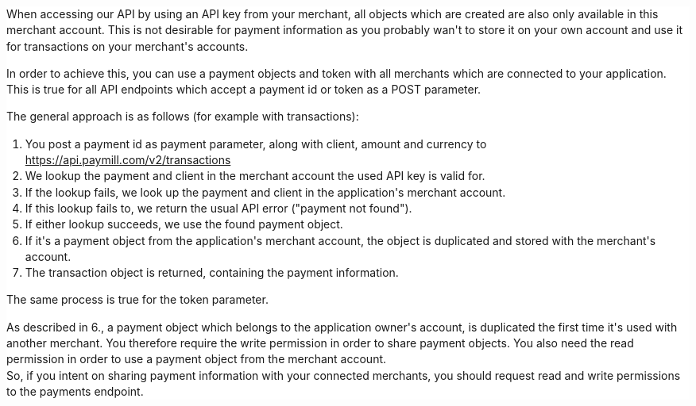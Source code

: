 When accessing our API by using an API key from your merchant, all objects which are created are also only available in this merchant account. This is not desirable for payment information as you probably wan't to store it on your own account and use it for transactions on your merchant's accounts.

In order to achieve this, you can use a payment objects and token with all merchants which are connected to your application. This is true for all API endpoints which accept a payment id or token as a POST parameter.

The general approach is as follows (for example with transactions):

1. You post a payment id as payment parameter, along with client, amount and currency to https://api.paymill.com/v2/transactions
2. We lookup the payment and client in the merchant account the used API key is valid for.
3. If the lookup fails, we look up the payment and client in the application's merchant account.
4. If this lookup fails to, we return the usual API error ("payment not found").
5. If either lookup succeeds, we use the found payment object.
6. If it's a payment object from the application's merchant account, the object is duplicated and stored with the merchant's account.
7. The transaction object is returned, containing the payment information.

The same process is true for the token parameter.


<p class="important">
As described in 6., a payment object which belongs to the application owner's account, is duplicated the first time it's used with another merchant. You therefore require the write permission in order to share payment objects. You also need the read permission in order to use a payment object from the merchant account.
<br>
So, if you intent on sharing payment information with your connected merchants, you should request read and write permissions to the payments endpoint.
</p>
